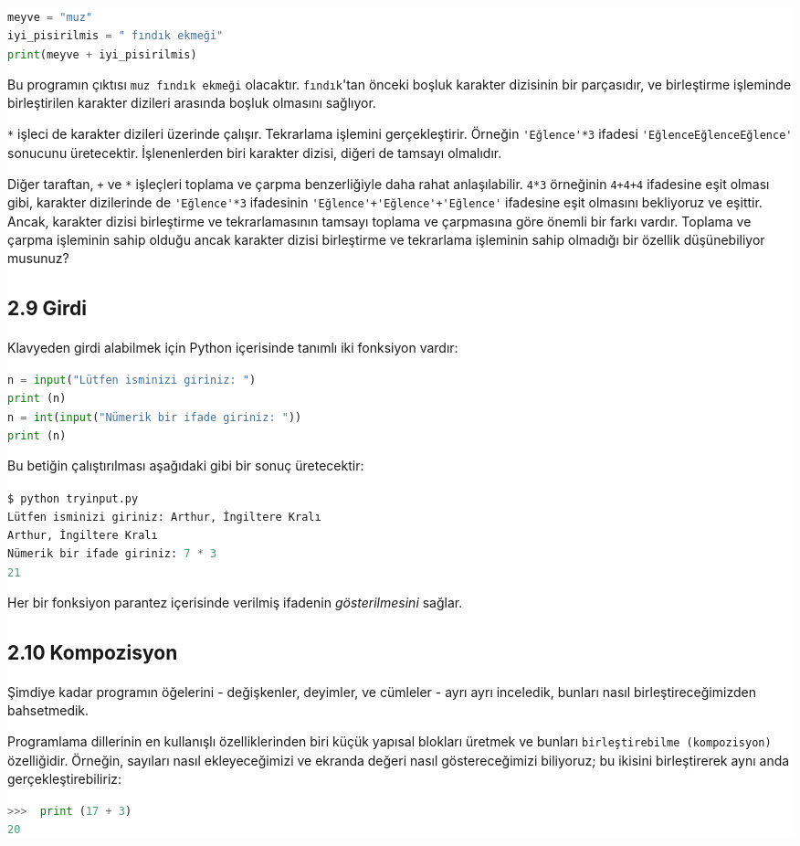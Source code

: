 ```py
meyve = "muz"
iyi_pisirilmis = " fındık ekmeği"
print(meyve + iyi_pisirilmis)      
```

 Bu programın çıktısı `muz fındık ekmeği` olacaktır. `fındık`'tan önceki boşluk karakter dizisinin bir parçasıdır, ve birleştirme işleminde birleştirilen karakter dizileri arasında boşluk olmasını sağlıyor.

`*` işleci de karakter dizileri üzerinde çalışır. Tekrarlama işlemini gerçekleştirir. Örneğin `'Eğlence'*3` ifadesi `'EğlenceEğlenceEğlence'` sonucunu üretecektir. İşlenenlerden biri karakter dizisi, diğeri de tamsayı olmalıdır.

 Diğer taraftan, `+` ve `*` işleçleri toplama ve çarpma benzerliğiyle daha rahat anlaşılabilir. `4*3` örneğinin `4+4+4` ifadesine eşit olması gibi, karakter dizilerinde de `'Eğlence'*3` ifadesinin `'Eğlence'+'Eğlence'+'Eğlence'` ifadesine eşit olmasını bekliyoruz ve eşittir. Ancak, karakter dizisi birleştirme ve tekrarlamasının tamsayı toplama ve çarpmasına göre önemli bir farkı vardır. Toplama ve çarpma işleminin sahip olduğu ancak karakter dizisi birleştirme ve tekrarlama işleminin sahip olmadığı bir özellik düşünebiliyor musunuz?

## 2.9 Girdi

 Klavyeden girdi alabilmek için Python içerisinde tanımlı iki fonksiyon vardır:

```py
n = input("Lütfen isminizi giriniz: ")
print (n)
n = int(input("Nümerik bir ifade giriniz: "))
print (n)      
```

 Bu betiğin çalıştırılması aşağıdaki gibi bir sonuç üretecektir:

```py
$ python tryinput.py
Lütfen isminizi giriniz: Arthur, İngiltere Kralı
Arthur, İngiltere Kralı
Nümerik bir ifade giriniz: 7 * 3
21      
```

Her bir fonksiyon parantez içerisinde verilmiş ifadenin *gösterilmesini* sağlar.

## 2.10 Kompozisyon

 Şimdiye kadar programın öğelerini - değişkenler, deyimler, ve cümleler - ayrı ayrı inceledik, bunları nasıl birleştireceğimizden bahsetmedik.

 Programlama dillerinin en kullanışlı özelliklerinden biri küçük yapısal blokları üretmek ve bunları `birleştirebilme (kompozisyon)` özelliğidir. Örneğin, sayıları nasıl ekleyeceğimizi ve ekranda değeri nasıl göstereceğimizi biliyoruz; bu ikisini birleştirerek aynı anda gerçekleştirebiliriz:

```py
>>>  print (17 + 3)
20       
```
